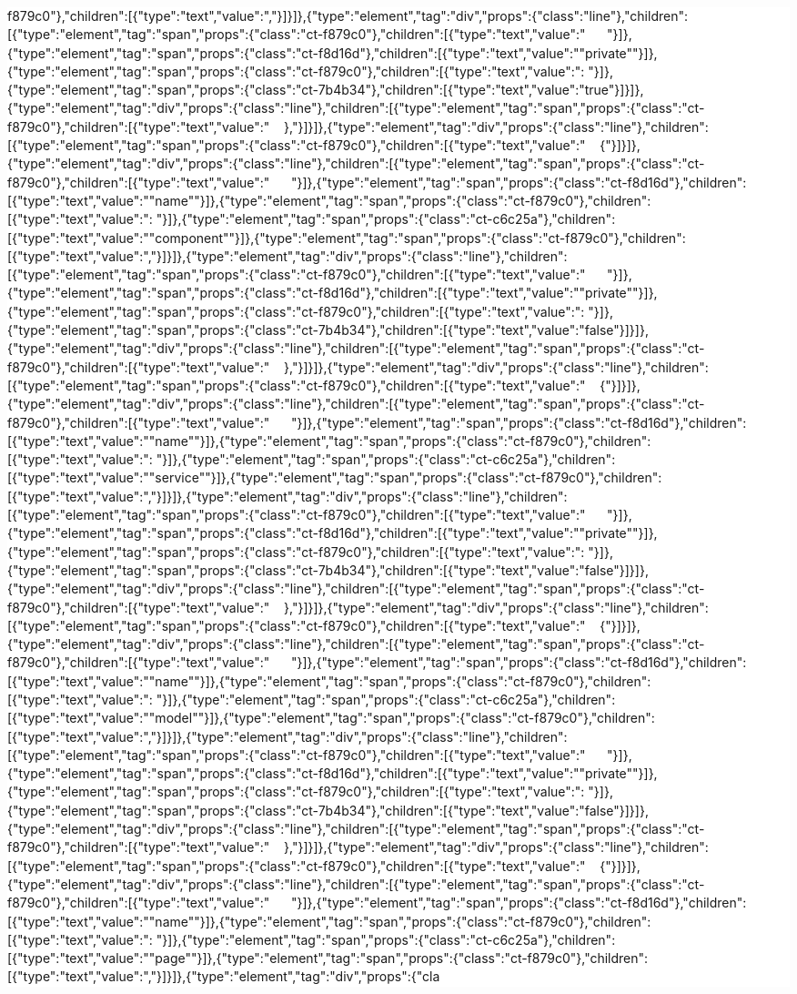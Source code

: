 f879c0"},"children":[{"type":"text","value":","}]}]},{"type":"element","tag":"div","props":{"class":"line"},"children":[{"type":"element","tag":"span","props":{"class":"ct-f879c0"},"children":[{"type":"text","value":"      "}]},{"type":"element","tag":"span","props":{"class":"ct-f8d16d"},"children":[{"type":"text","value":"\"private\""}]},{"type":"element","tag":"span","props":{"class":"ct-f879c0"},"children":[{"type":"text","value":": "}]},{"type":"element","tag":"span","props":{"class":"ct-7b4b34"},"children":[{"type":"text","value":"true"}]}]},{"type":"element","tag":"div","props":{"class":"line"},"children":[{"type":"element","tag":"span","props":{"class":"ct-f879c0"},"children":[{"type":"text","value":"    },"}]}]},{"type":"element","tag":"div","props":{"class":"line"},"children":[{"type":"element","tag":"span","props":{"class":"ct-f879c0"},"children":[{"type":"text","value":"    {"}]}]},{"type":"element","tag":"div","props":{"class":"line"},"children":[{"type":"element","tag":"span","props":{"class":"ct-f879c0"},"children":[{"type":"text","value":"      "}]},{"type":"element","tag":"span","props":{"class":"ct-f8d16d"},"children":[{"type":"text","value":"\"name\""}]},{"type":"element","tag":"span","props":{"class":"ct-f879c0"},"children":[{"type":"text","value":": "}]},{"type":"element","tag":"span","props":{"class":"ct-c6c25a"},"children":[{"type":"text","value":"\"component\""}]},{"type":"element","tag":"span","props":{"class":"ct-f879c0"},"children":[{"type":"text","value":","}]}]},{"type":"element","tag":"div","props":{"class":"line"},"children":[{"type":"element","tag":"span","props":{"class":"ct-f879c0"},"children":[{"type":"text","value":"      "}]},{"type":"element","tag":"span","props":{"class":"ct-f8d16d"},"children":[{"type":"text","value":"\"private\""}]},{"type":"element","tag":"span","props":{"class":"ct-f879c0"},"children":[{"type":"text","value":": "}]},{"type":"element","tag":"span","props":{"class":"ct-7b4b34"},"children":[{"type":"text","value":"false"}]}]},{"type":"element","tag":"div","props":{"class":"line"},"children":[{"type":"element","tag":"span","props":{"class":"ct-f879c0"},"children":[{"type":"text","value":"    },"}]}]},{"type":"element","tag":"div","props":{"class":"line"},"children":[{"type":"element","tag":"span","props":{"class":"ct-f879c0"},"children":[{"type":"text","value":"    {"}]}]},{"type":"element","tag":"div","props":{"class":"line"},"children":[{"type":"element","tag":"span","props":{"class":"ct-f879c0"},"children":[{"type":"text","value":"      "}]},{"type":"element","tag":"span","props":{"class":"ct-f8d16d"},"children":[{"type":"text","value":"\"name\""}]},{"type":"element","tag":"span","props":{"class":"ct-f879c0"},"children":[{"type":"text","value":": "}]},{"type":"element","tag":"span","props":{"class":"ct-c6c25a"},"children":[{"type":"text","value":"\"service\""}]},{"type":"element","tag":"span","props":{"class":"ct-f879c0"},"children":[{"type":"text","value":","}]}]},{"type":"element","tag":"div","props":{"class":"line"},"children":[{"type":"element","tag":"span","props":{"class":"ct-f879c0"},"children":[{"type":"text","value":"      "}]},{"type":"element","tag":"span","props":{"class":"ct-f8d16d"},"children":[{"type":"text","value":"\"private\""}]},{"type":"element","tag":"span","props":{"class":"ct-f879c0"},"children":[{"type":"text","value":": "}]},{"type":"element","tag":"span","props":{"class":"ct-7b4b34"},"children":[{"type":"text","value":"false"}]}]},{"type":"element","tag":"div","props":{"class":"line"},"children":[{"type":"element","tag":"span","props":{"class":"ct-f879c0"},"children":[{"type":"text","value":"    },"}]}]},{"type":"element","tag":"div","props":{"class":"line"},"children":[{"type":"element","tag":"span","props":{"class":"ct-f879c0"},"children":[{"type":"text","value":"    {"}]}]},{"type":"element","tag":"div","props":{"class":"line"},"children":[{"type":"element","tag":"span","props":{"class":"ct-f879c0"},"children":[{"type":"text","value":"      "}]},{"type":"element","tag":"span","props":{"class":"ct-f8d16d"},"children":[{"type":"text","value":"\"name\""}]},{"type":"element","tag":"span","props":{"class":"ct-f879c0"},"children":[{"type":"text","value":": "}]},{"type":"element","tag":"span","props":{"class":"ct-c6c25a"},"children":[{"type":"text","value":"\"model\""}]},{"type":"element","tag":"span","props":{"class":"ct-f879c0"},"children":[{"type":"text","value":","}]}]},{"type":"element","tag":"div","props":{"class":"line"},"children":[{"type":"element","tag":"span","props":{"class":"ct-f879c0"},"children":[{"type":"text","value":"      "}]},{"type":"element","tag":"span","props":{"class":"ct-f8d16d"},"children":[{"type":"text","value":"\"private\""}]},{"type":"element","tag":"span","props":{"class":"ct-f879c0"},"children":[{"type":"text","value":": "}]},{"type":"element","tag":"span","props":{"class":"ct-7b4b34"},"children":[{"type":"text","value":"false"}]}]},{"type":"element","tag":"div","props":{"class":"line"},"children":[{"type":"element","tag":"span","props":{"class":"ct-f879c0"},"children":[{"type":"text","value":"    },"}]}]},{"type":"element","tag":"div","props":{"class":"line"},"children":[{"type":"element","tag":"span","props":{"class":"ct-f879c0"},"children":[{"type":"text","value":"    {"}]}]},{"type":"element","tag":"div","props":{"class":"line"},"children":[{"type":"element","tag":"span","props":{"class":"ct-f879c0"},"children":[{"type":"text","value":"      "}]},{"type":"element","tag":"span","props":{"class":"ct-f8d16d"},"children":[{"type":"text","value":"\"name\""}]},{"type":"element","tag":"span","props":{"class":"ct-f879c0"},"children":[{"type":"text","value":": "}]},{"type":"element","tag":"span","props":{"class":"ct-c6c25a"},"children":[{"type":"text","value":"\"page\""}]},{"type":"element","tag":"span","props":{"class":"ct-f879c0"},"children":[{"type":"text","value":","}]}]},{"type":"element","tag":"div","props":{"cla
